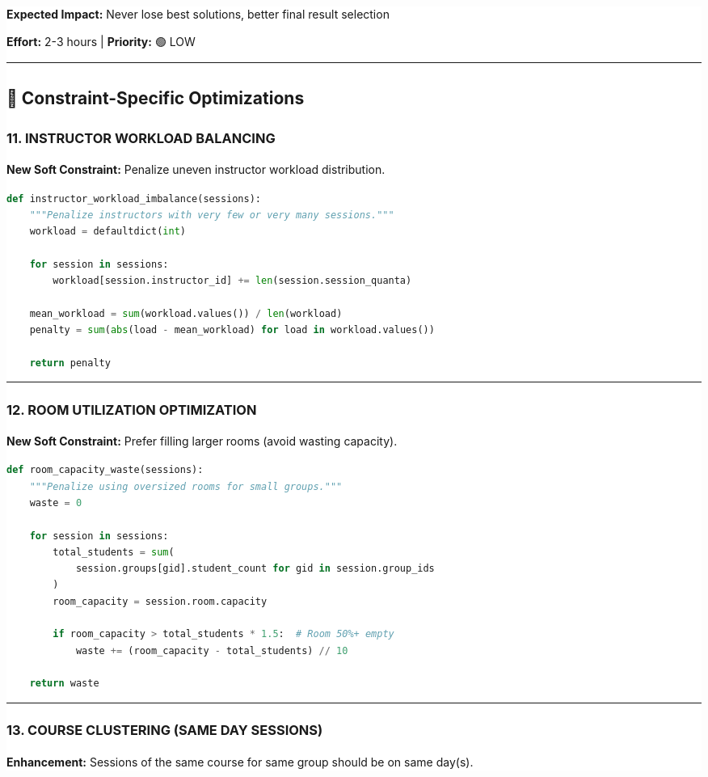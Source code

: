 **Expected Impact:** Never lose best solutions, better final result selection

**Effort:** 2-3 hours | **Priority:** 🟢 LOW

---

## 🎨 Constraint-Specific Optimizations

### 11. **INSTRUCTOR WORKLOAD BALANCING**

**New Soft Constraint:** Penalize uneven instructor workload distribution.

```python
def instructor_workload_imbalance(sessions):
    """Penalize instructors with very few or very many sessions."""
    workload = defaultdict(int)
    
    for session in sessions:
        workload[session.instructor_id] += len(session.session_quanta)
    
    mean_workload = sum(workload.values()) / len(workload)
    penalty = sum(abs(load - mean_workload) for load in workload.values())
    
    return penalty
```

---

### 12. **ROOM UTILIZATION OPTIMIZATION**

**New Soft Constraint:** Prefer filling larger rooms (avoid wasting capacity).

```python
def room_capacity_waste(sessions):
    """Penalize using oversized rooms for small groups."""
    waste = 0
    
    for session in sessions:
        total_students = sum(
            session.groups[gid].student_count for gid in session.group_ids
        )
        room_capacity = session.room.capacity
        
        if room_capacity > total_students * 1.5:  # Room 50%+ empty
            waste += (room_capacity - total_students) // 10
    
    return waste
```

---

### 13. **COURSE CLUSTERING (SAME DAY SESSIONS)**

**Enhancement:** Sessions of the same course for same group should be on same day(s).
